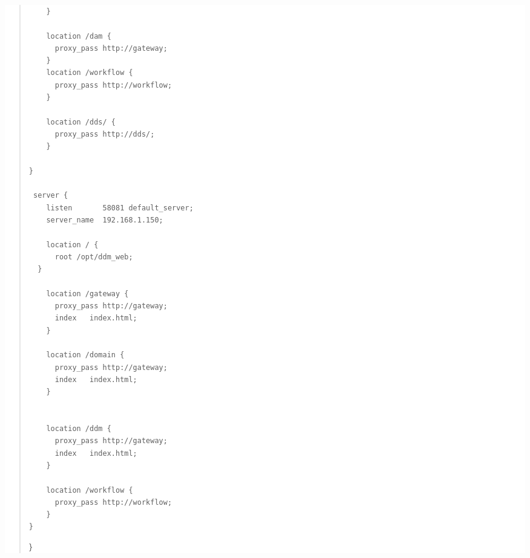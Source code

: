 >         }
> 
>         location /dam {
>           proxy_pass http://gateway;
>         }
>         location /workflow {
>           proxy_pass http://workflow;
>         }
>         
>         location /dds/ {
>           proxy_pass http://dds/;
>         }
> 
>     }
> 	
>      server {
>         listen       58081 default_server;
>         server_name  192.168.1.150;   
> 
>         location / {
>           root /opt/ddm_web;
> 		}
> 
>         location /gateway {
>           proxy_pass http://gateway;
>           index   index.html;
>         }
> 
>         location /domain {
>           proxy_pass http://gateway;
>           index   index.html;
>         }
> 
> 
>         location /ddm {
>           proxy_pass http://gateway;
>           index   index.html;
>         }
> 
>         location /workflow {
>           proxy_pass http://workflow;
>         }
>     }
> }
> 
> ```



